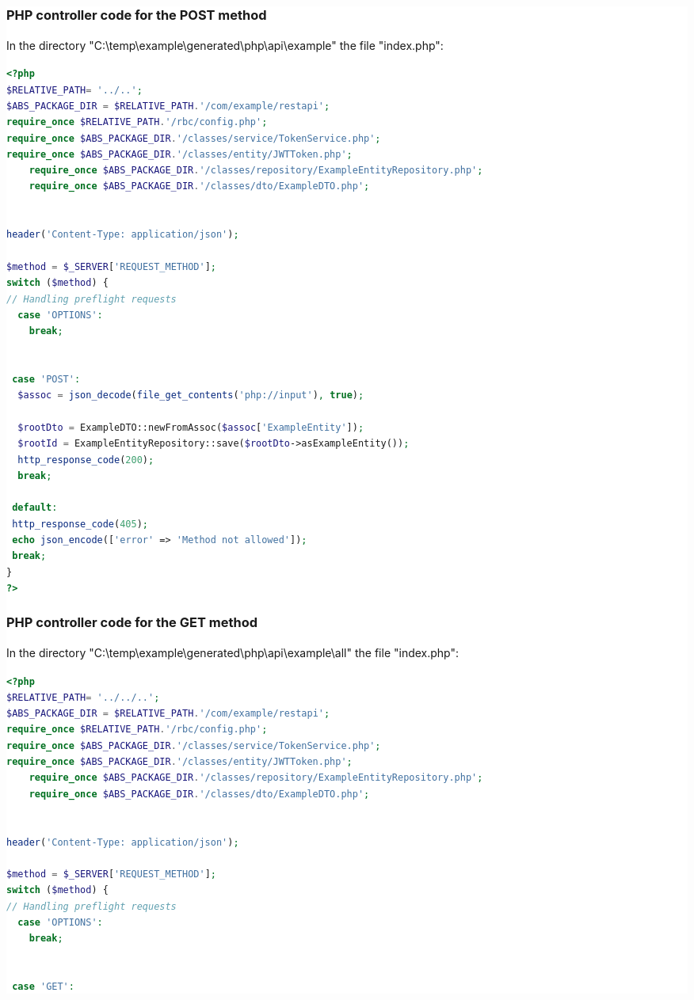 ### PHP controller code for the POST method

In the directory "C:\temp\example\generated\php\api\example" the file "index.php":

``` PHP
<?php
$RELATIVE_PATH= '../..';
$ABS_PACKAGE_DIR = $RELATIVE_PATH.'/com/example/restapi';
require_once $RELATIVE_PATH.'/rbc/config.php';
require_once $ABS_PACKAGE_DIR.'/classes/service/TokenService.php';
require_once $ABS_PACKAGE_DIR.'/classes/entity/JWTToken.php';
    require_once $ABS_PACKAGE_DIR.'/classes/repository/ExampleEntityRepository.php';
    require_once $ABS_PACKAGE_DIR.'/classes/dto/ExampleDTO.php';


header('Content-Type: application/json');

$method = $_SERVER['REQUEST_METHOD'];
switch ($method) {
// Handling preflight requests
  case 'OPTIONS':
    break;


 case 'POST':
  $assoc = json_decode(file_get_contents('php://input'), true);

  $rootDto = ExampleDTO::newFromAssoc($assoc['ExampleEntity']);
  $rootId = ExampleEntityRepository::save($rootDto->asExampleEntity());
  http_response_code(200);
  break;

 default:
 http_response_code(405);
 echo json_encode(['error' => 'Method not allowed']);
 break;
}
?>
```

### PHP controller code for the GET method

In the directory "C:\temp\example\generated\php\api\example\all" the file "index.php":

``` PHP
<?php
$RELATIVE_PATH= '../../..';
$ABS_PACKAGE_DIR = $RELATIVE_PATH.'/com/example/restapi';
require_once $RELATIVE_PATH.'/rbc/config.php';
require_once $ABS_PACKAGE_DIR.'/classes/service/TokenService.php';
require_once $ABS_PACKAGE_DIR.'/classes/entity/JWTToken.php';
    require_once $ABS_PACKAGE_DIR.'/classes/repository/ExampleEntityRepository.php';
    require_once $ABS_PACKAGE_DIR.'/classes/dto/ExampleDTO.php';


header('Content-Type: application/json');

$method = $_SERVER['REQUEST_METHOD'];
switch ($method) {
// Handling preflight requests
  case 'OPTIONS':
    break;


 case 'GET':
```